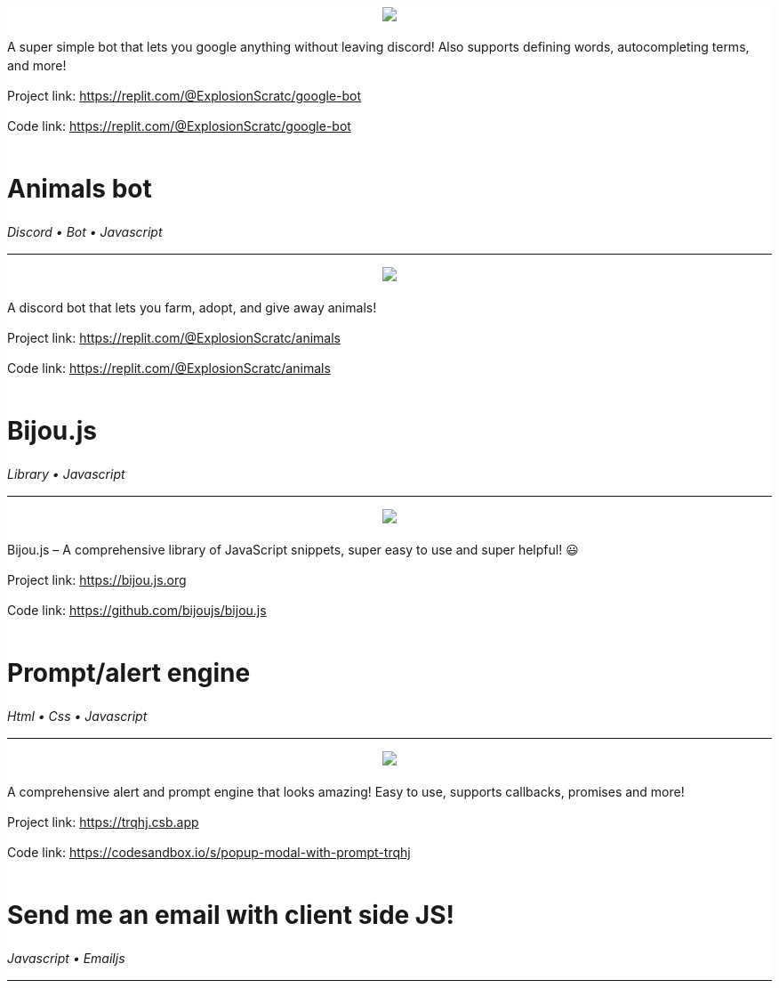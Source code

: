 <div align=center><img src="https://user-images.githubusercontent.com/61319150/120017117-16eee580-bfab-11eb-900e-e899a0000c7a.gif" width=400></div>

A super simple bot that lets you google anything without leaving discord! Also supports defining words, autocompleting terms, and more!

Project link: https://replit.com/@ExplosionScratc/google-bot

Code link: https://replit.com/@ExplosionScratc/google-bot


	
# Animals bot
<i>Discord • Bot • Javascript</i>
<hr/>

<div align=center><img src="https://user-images.githubusercontent.com/61319150/121197684-1f5ee000-c837-11eb-80c3-a19eca12c8b1.png" width=400></div>

A discord bot that lets you farm, adopt, and give away animals!

Project link: https://replit.com/@ExplosionScratc/animals

Code link: https://replit.com/@ExplosionScratc/animals


	
# Bijou.js
<i>Library • Javascript</i>
<hr/>

<div align=center><img src="https://camo.githubusercontent.com/eaf58fc8851079abf86b1daba9bf62a95f6e8c3a72621bd451c90cfbbe7c5b77/68747470733a2f2f62696a6f752e6a732e6f72672f62696a6f752e706e67" width=400></div>

Bijou.js – A comprehensive library of JavaScript snippets, super easy to use and super helpful! 😃

Project link: https://bijou.js.org

Code link: https://github.com/bijoujs/bijou.js


	
# Prompt/alert engine
<i>Html • Css • Javascript</i>
<hr/>

<div align=center><img src="https://user-images.githubusercontent.com/61319150/103492249-264c7700-4def-11eb-8146-c349e28a6235.png" width=400></div>

A comprehensive alert and prompt engine that looks amazing! Easy to use, supports callbacks, promises and more!

Project link: https://trqhj.csb.app

Code link: https://codesandbox.io/s/popup-modal-with-prompt-trqhj


	
# Send me an email with client side JS!
<i>Javascript • Emailjs</i>
<hr/>
